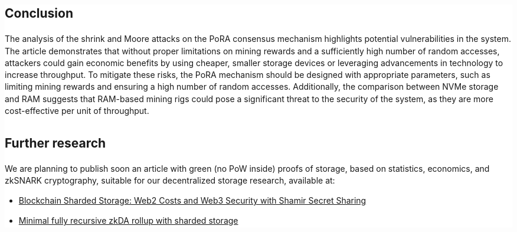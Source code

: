 ## Conclusion

The analysis of the shrink and Moore attacks on the PoRA consensus mechanism highlights potential vulnerabilities in the system. The article demonstrates that without proper limitations on mining rewards and a sufficiently high number of random accesses, attackers could gain economic benefits by using cheaper, smaller storage devices or leveraging advancements in technology to increase throughput. To mitigate these risks, the PoRA mechanism should be designed with appropriate parameters, such as limiting mining rewards and ensuring a high number of random accesses. Additionally, the comparison between NVMe storage and RAM suggests that RAM-based mining rigs could pose a significant threat to the security of the system, as they are more cost-effective per unit of throughput.

## Further research

We are planning to publish soon an article with green (no PoW inside) proofs of storage, based on statistics, economics, and zkSNARK cryptography, suitable for our decentralized storage research, available at:

* [Blockchain Sharded Storage: Web2 Costs and Web3 Security with Shamir Secret Sharing](https://ethresear.ch/t/blockchain-sharded-storage-web2-costs-and-web3-security-with-shamir-secret-sharing/18881)

* [Minimal fully recursive zkDA rollup with sharded storage](https://ethresear.ch/t/minimal-fully-recursive-zkda-rollup-with-sharded-storage/19020)

